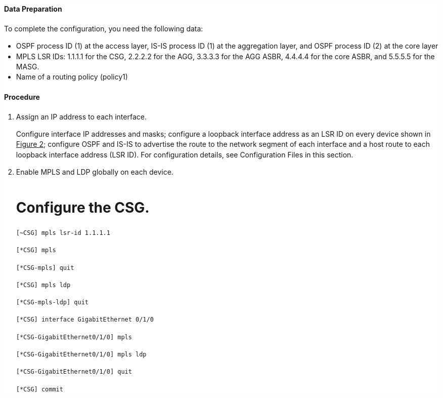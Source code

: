 #### Data Preparation

To complete the configuration, you need the following data:

* OSPF process ID (1) at the access layer, IS-IS process ID (1) at the aggregation layer, and OSPF process ID (2) at the core layer
* MPLS LSR IDs: 1.1.1.1 for the CSG, 2.2.2.2 for the AGG, 3.3.3.3 for the AGG ASBR, 4.4.4.4 for the core ASBR, and 5.5.5.5 for the MASG.
* Name of a routing policy (policy1)

#### Procedure

1. Assign an IP address to each interface.
   
   
   
   Configure interface IP addresses and masks; configure a loopback interface address as an LSR ID on every device shown in [Figure 2](#EN-US_TASK_0172368692__fig_dc_vrp_seamless_mpls_cfg_003301); configure OSPF and IS-IS to advertise the route to the network segment of each interface and a host route to each loopback interface address (LSR ID). For configuration details, see Configuration Files in this section.
2. Enable MPLS and LDP globally on each device.
   
   
   
   # Configure the CSG.
   
   ```
   [~CSG] mpls lsr-id 1.1.1.1
   ```
   ```
   [*CSG] mpls
   ```
   ```
   [*CSG-mpls] quit
   ```
   ```
   [*CSG] mpls ldp
   ```
   ```
   [*CSG-mpls-ldp] quit
   ```
   ```
   [*CSG] interface GigabitEthernet 0/1/0
   ```
   ```
   [*CSG-GigabitEthernet0/1/0] mpls
   ```
   ```
   [*CSG-GigabitEthernet0/1/0] mpls ldp
   ```
   ```
   [*CSG-GigabitEthernet0/1/0] quit
   ```
   ```
   [*CSG] commit
   ```
   